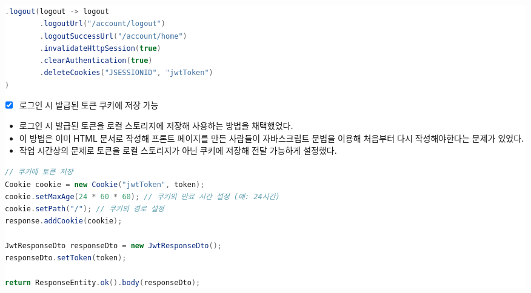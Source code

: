    ```java
   .logout(logout -> logout
           .logoutUrl("/account/logout")
           .logoutSuccessUrl("/account/home")
           .invalidateHttpSession(true)
           .clearAuthentication(true)
           .deleteCookies("JSESSIONID", "jwtToken")
   )
   ```

- [x]  로그인 시 발급된 토큰 쿠키에 저장 가능
  - 로그인 시 발급된 토큰을 로컬 스토리지에 저장해 사용하는 방법을 채택했었다.
  - 이 방법은 이미 HTML 문서로 작성해 프론트 페이지를 만든 사람들이 자바스크립트 문법을 이용해 처음부터 다시 작성해야한다는 문제가 있었다.
  - 작업 시간상의 문제로 토큰을 로컬 스토리지가 아닌 쿠키에 저장해 전달 가능하게 설정했다.

   ```java
   // 쿠키에 토큰 저장
   Cookie cookie = new Cookie("jwtToken", token);
   cookie.setMaxAge(24 * 60 * 60); // 쿠키의 만료 시간 설정 (예: 24시간)
   cookie.setPath("/"); // 쿠키의 경로 설정
   response.addCookie(cookie);
   
   JwtResponseDto responseDto = new JwtResponseDto();
   responseDto.setToken(token);
   
   return ResponseEntity.ok().body(responseDto);
   ```

